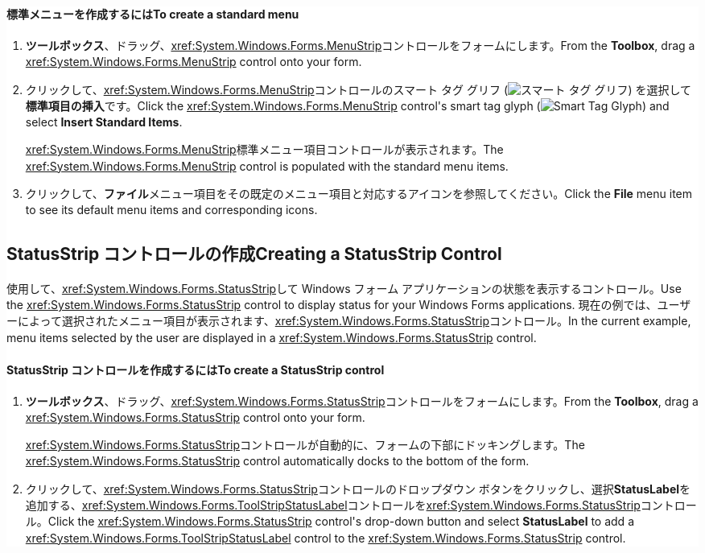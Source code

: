 #### <a name="to-create-a-standard-menu"></a><span data-ttu-id="513e7-127">標準メニューを作成するには</span><span class="sxs-lookup"><span data-stu-id="513e7-127">To create a standard menu</span></span>  
  
1.  <span data-ttu-id="513e7-128">**ツールボックス**、ドラッグ、<xref:System.Windows.Forms.MenuStrip>コントロールをフォームにします。</span><span class="sxs-lookup"><span data-stu-id="513e7-128">From the **Toolbox**, drag a <xref:System.Windows.Forms.MenuStrip> control onto your form.</span></span>  
  
2.  <span data-ttu-id="513e7-129">クリックして、<xref:System.Windows.Forms.MenuStrip>コントロールのスマート タグ グリフ (![スマート タグ グリフ](../../../../docs/framework/winforms/controls/media/vs-winformsmttagglyph.gif "VS_WinFormSmtTagGlyph")) を選択して**標準項目の挿入**です。</span><span class="sxs-lookup"><span data-stu-id="513e7-129">Click the <xref:System.Windows.Forms.MenuStrip> control's smart tag glyph (![Smart Tag Glyph](../../../../docs/framework/winforms/controls/media/vs-winformsmttagglyph.gif "VS_WinFormSmtTagGlyph")) and select **Insert Standard Items**.</span></span>  
  
     <span data-ttu-id="513e7-130"><xref:System.Windows.Forms.MenuStrip>標準メニュー項目コントロールが表示されます。</span><span class="sxs-lookup"><span data-stu-id="513e7-130">The <xref:System.Windows.Forms.MenuStrip> control is populated with the standard menu items.</span></span>  
  
3.  <span data-ttu-id="513e7-131">クリックして、**ファイル**メニュー項目をその既定のメニュー項目と対応するアイコンを参照してください。</span><span class="sxs-lookup"><span data-stu-id="513e7-131">Click the **File** menu item to see its default menu items and corresponding icons.</span></span>  
  
## <a name="creating-a-statusstrip-control"></a><span data-ttu-id="513e7-132">StatusStrip コントロールの作成</span><span class="sxs-lookup"><span data-stu-id="513e7-132">Creating a StatusStrip Control</span></span>  
 <span data-ttu-id="513e7-133">使用して、<xref:System.Windows.Forms.StatusStrip>して Windows フォーム アプリケーションの状態を表示するコントロール。</span><span class="sxs-lookup"><span data-stu-id="513e7-133">Use the <xref:System.Windows.Forms.StatusStrip> control to display status for your Windows Forms applications.</span></span> <span data-ttu-id="513e7-134">現在の例では、ユーザーによって選択されたメニュー項目が表示されます、<xref:System.Windows.Forms.StatusStrip>コントロール。</span><span class="sxs-lookup"><span data-stu-id="513e7-134">In the current example, menu items selected by the user are displayed in a <xref:System.Windows.Forms.StatusStrip> control.</span></span>  
  
#### <a name="to-create-a-statusstrip-control"></a><span data-ttu-id="513e7-135">StatusStrip コントロールを作成するには</span><span class="sxs-lookup"><span data-stu-id="513e7-135">To create a StatusStrip control</span></span>  
  
1.  <span data-ttu-id="513e7-136">**ツールボックス**、ドラッグ、<xref:System.Windows.Forms.StatusStrip>コントロールをフォームにします。</span><span class="sxs-lookup"><span data-stu-id="513e7-136">From the **Toolbox**, drag a <xref:System.Windows.Forms.StatusStrip> control onto your form.</span></span>  
  
     <span data-ttu-id="513e7-137"><xref:System.Windows.Forms.StatusStrip>コントロールが自動的に、フォームの下部にドッキングします。</span><span class="sxs-lookup"><span data-stu-id="513e7-137">The <xref:System.Windows.Forms.StatusStrip> control automatically docks to the bottom of the form.</span></span>  
  
2.  <span data-ttu-id="513e7-138">クリックして、<xref:System.Windows.Forms.StatusStrip>コントロールのドロップダウン ボタンをクリックし、選択**StatusLabel**を追加する、<xref:System.Windows.Forms.ToolStripStatusLabel>コントロールを<xref:System.Windows.Forms.StatusStrip>コントロール。</span><span class="sxs-lookup"><span data-stu-id="513e7-138">Click the <xref:System.Windows.Forms.StatusStrip> control's drop-down button and select **StatusLabel** to add a <xref:System.Windows.Forms.ToolStripStatusLabel> control to the <xref:System.Windows.Forms.StatusStrip> control.</span></span>  
  